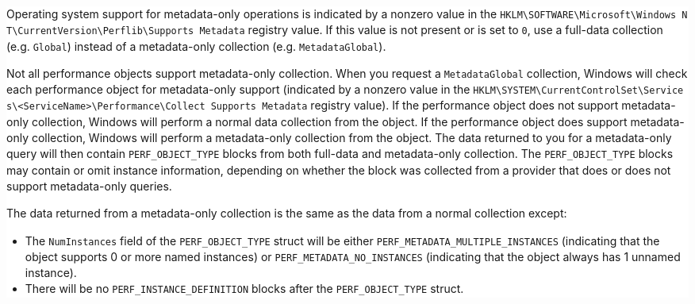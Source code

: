 Operating system support for metadata-only operations is indicated by a nonzero value in the `HKLM\SOFTWARE\Microsoft\Windows NT\CurrentVersion\Perflib\Supports Metadata` registry value. If this value is not present or is set to `0`, use a full-data collection (e.g. `Global`) instead of a metadata-only collection (e.g. `MetadataGlobal`).

Not all performance objects support metadata-only collection. When you request a `MetadataGlobal` collection, Windows will check each performance object for metadata-only support (indicated by a nonzero value in the `HKLM\SYSTEM\CurrentControlSet\Services\<ServiceName>\Performance\Collect Supports Metadata` registry value). If the performance object does not support metadata-only collection, Windows will perform a normal data collection from the object. If the performance object does support metadata-only collection, Windows will perform a metadata-only collection from the object. The data returned to you for a metadata-only query will then contain `PERF_OBJECT_TYPE` blocks from both full-data and metadata-only collection. The `PERF_OBJECT_TYPE` blocks may contain or omit instance information, depending on whether the block was collected from a provider that does or does not support metadata-only queries.

The data returned from a metadata-only collection is the same as the data from a normal collection except:

- The `NumInstances` field of the `PERF_OBJECT_TYPE` struct will be either `PERF_METADATA_MULTIPLE_INSTANCES` (indicating that the object supports 0 or more named instances) or `PERF_METADATA_NO_INSTANCES` (indicating that the object always has 1 unnamed instance).
- There will be no `PERF_INSTANCE_DEFINITION` blocks after the `PERF_OBJECT_TYPE` struct.
